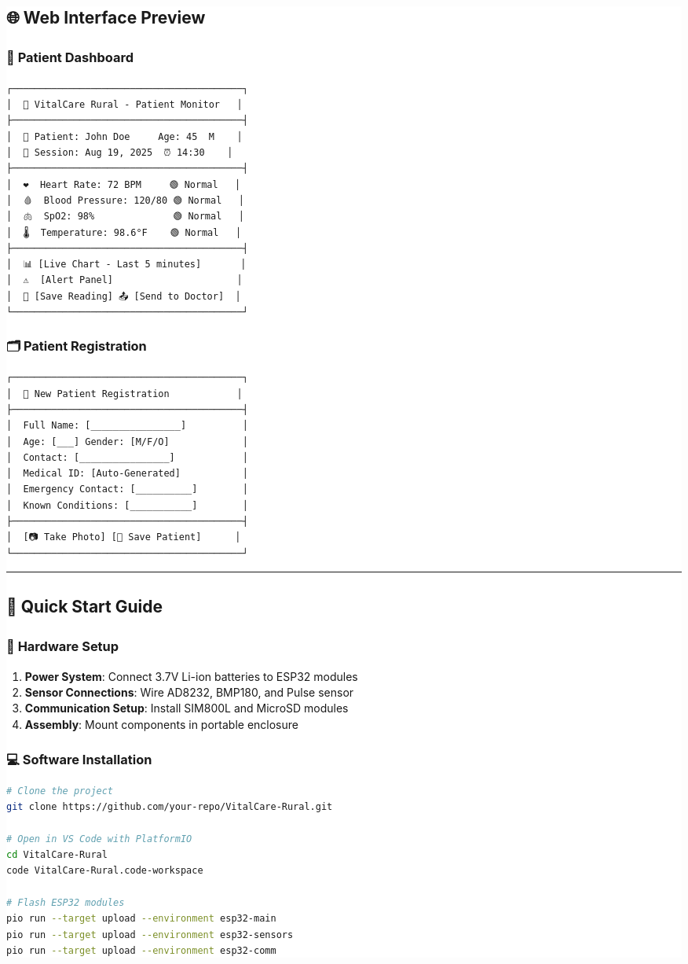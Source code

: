 
## 🌐 Web Interface Preview

### 📱 **Patient Dashboard**
```
┌─────────────────────────────────────────┐
│  🏥 VitalCare Rural - Patient Monitor   │
├─────────────────────────────────────────┤
│  👤 Patient: John Doe     Age: 45  M    │
│  📅 Session: Aug 19, 2025  ⏰ 14:30    │
├─────────────────────────────────────────┤
│  ❤️  Heart Rate: 72 BPM     🟢 Normal   │
│  🩸  Blood Pressure: 120/80 🟢 Normal   │
│  🫁  SpO2: 98%              🟢 Normal   │
│  🌡️  Temperature: 98.6°F    🟢 Normal   │
├─────────────────────────────────────────┤
│  📊 [Live Chart - Last 5 minutes]       │
│  ⚠️  [Alert Panel]                      │
│  💾 [Save Reading] 📤 [Send to Doctor]  │
└─────────────────────────────────────────┘
```

### 🗂️ **Patient Registration**
```
┌─────────────────────────────────────────┐
│  📝 New Patient Registration            │
├─────────────────────────────────────────┤
│  Full Name: [________________]          │
│  Age: [___] Gender: [M/F/O]             │
│  Contact: [________________]            │
│  Medical ID: [Auto-Generated]           │
│  Emergency Contact: [__________]        │
│  Known Conditions: [___________]        │
├─────────────────────────────────────────┤
│  [📷 Take Photo] [💾 Save Patient]      │
└─────────────────────────────────────────┘
```

---

## 🚀 Quick Start Guide

### 🔧 **Hardware Setup**
1. **Power System**: Connect 3.7V Li-ion batteries to ESP32 modules
2. **Sensor Connections**: Wire AD8232, BMP180, and Pulse sensor
3. **Communication Setup**: Install SIM800L and MicroSD modules
4. **Assembly**: Mount components in portable enclosure

### 💻 **Software Installation**
```bash
# Clone the project
git clone https://github.com/your-repo/VitalCare-Rural.git

# Open in VS Code with PlatformIO
cd VitalCare-Rural
code VitalCare-Rural.code-workspace

# Flash ESP32 modules
pio run --target upload --environment esp32-main
pio run --target upload --environment esp32-sensors
pio run --target upload --environment esp32-comm
```
